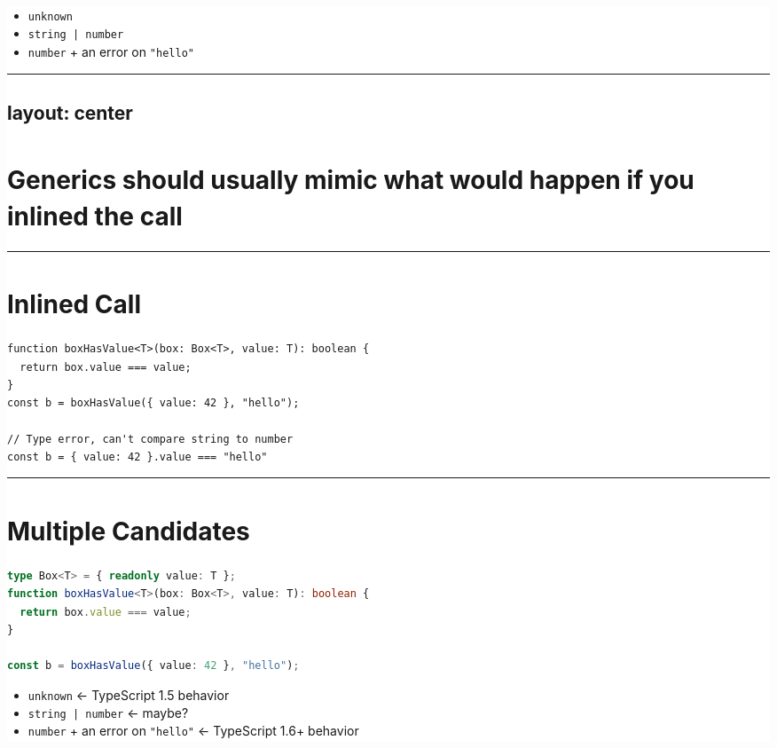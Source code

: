 <v-clicks>

 * `unknown`
 * `string | number`
 * `number` + an error on `"hello"`

</v-clicks>




---
layout: center
---

# Generics should usually mimic what would happen if you inlined the call



--------------

# Inlined Call

```ts{1-4|4-7}
function boxHasValue<T>(box: Box<T>, value: T): boolean {
  return box.value === value;
}
const b = boxHasValue({ value: 42 }, "hello");

// Type error, can't compare string to number
const b = { value: 42 }.value === "hello"
```



------------

# Multiple Candidates

```ts
type Box<T> = { readonly value: T };
function boxHasValue<T>(box: Box<T>, value: T): boolean {
  return box.value === value;
}

const b = boxHasValue({ value: 42 }, "hello");
```

<v-clicks>

 * `unknown` ← TypeScript 1.5 behavior
 * `string | number` ← maybe?
 * `number` + an error on `"hello"` ← TypeScript 1.6+ behavior
